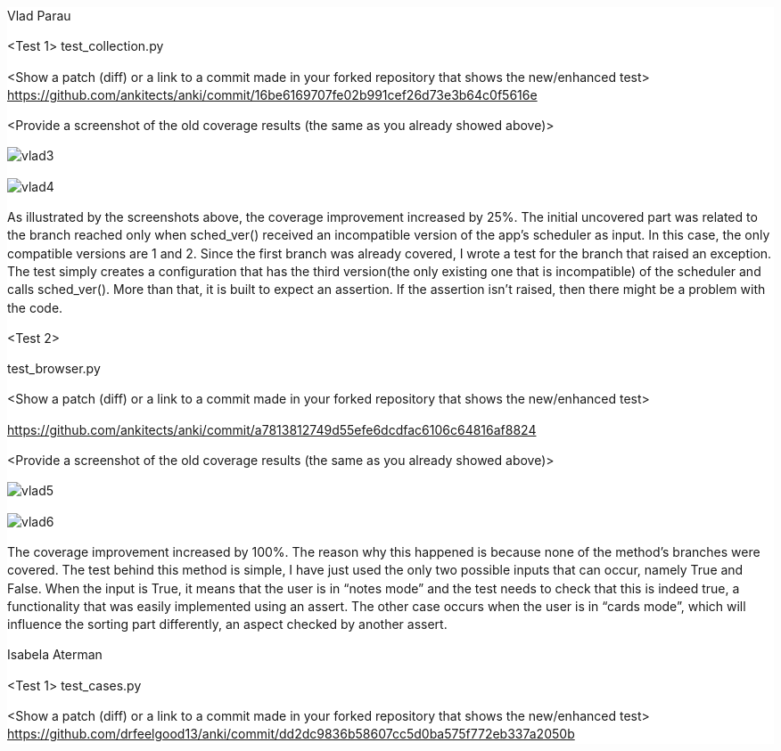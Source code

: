 Vlad Parau

<Test 1>
test_collection.py

<Show a patch (diff) or a link to a commit made in your forked repository that shows the new/enhanced test>
https://github.com/ankitects/anki/commit/16be6169707fe02b991cef26d73e3b64c0f5616e

<Provide a screenshot of the old coverage results (the same as you already showed above)>

![vlad3](https://github.com/drfeelgood13/anki/assets/122294492/5d6e3465-d24d-4f55-80e9-8b857d2bec42)

<Provide a screenshot of the new coverage results>
	
![vlad4](https://github.com/drfeelgood13/anki/assets/122294492/7f9e8f5d-e5de-4499-a05f-4e98fb763e3e)

<State the coverage improvement with a number and elaborate on why the coverage is improved>
As illustrated by the screenshots above, the coverage improvement increased by 25%. The initial uncovered part was related to the branch reached only when sched_ver() received an incompatible version of the app’s scheduler as input. In this case, the only compatible versions are 1 and 2. Since the first branch was already covered, I wrote a test for the branch that raised an exception. The test simply creates a configuration that has the third version(the only existing one that is incompatible) of the scheduler and calls sched_ver(). More than that, it is built to expect an assertion. If the assertion isn’t raised, then there might be a problem with the code.

<Test 2>

test_browser.py 

<Show a patch (diff) or a link to a commit made in your forked repository that shows the new/enhanced test>

https://github.com/ankitects/anki/commit/a7813812749d55efe6dcdfac6106c64816af8824

<Provide a screenshot of the old coverage results (the same as you already showed above)>

![vlad5](https://github.com/drfeelgood13/anki/assets/122294492/4997c4e2-e3bd-473a-b659-034ccd7b99d5)

<Provide a screenshot of the new coverage results> 
	
![vlad6](https://github.com/drfeelgood13/anki/assets/122294492/00085ab3-91df-4423-983c-2bd8586c70ba)

<State the coverage improvement with a number and elaborate on why the coverage is improved>
The coverage improvement increased by 100%. The reason why this happened is because none of the method’s branches were covered. The test behind this method is simple, I have just used the only two possible inputs that can occur, namely True and False. When the input is True, it means that the user is in “notes mode” and the test needs to check that this is indeed true, a functionality that was easily implemented using an assert. The other case occurs when the user is in “cards mode”, which will influence the sorting part differently, an aspect checked by another assert. 

Isabela Aterman

<Test 1>
test_cases.py

<Show a patch (diff) or a link to a commit made in your forked repository that shows the new/enhanced test>
https://github.com/drfeelgood13/anki/commit/dd2dc9836b58607cc5d0ba575f772eb337a2050b
